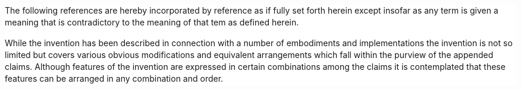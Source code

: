 The following references are hereby incorporated by reference as if fully set forth herein except insofar as any term is given a meaning that is contradictory to the meaning of that tem as defined herein.

While the invention has been described in connection with a number of embodiments and implementations the invention is not so limited but covers various obvious modifications and equivalent arrangements which fall within the purview of the appended claims. Although features of the invention are expressed in certain combinations among the claims it is contemplated that these features can be arranged in any combination and order.

